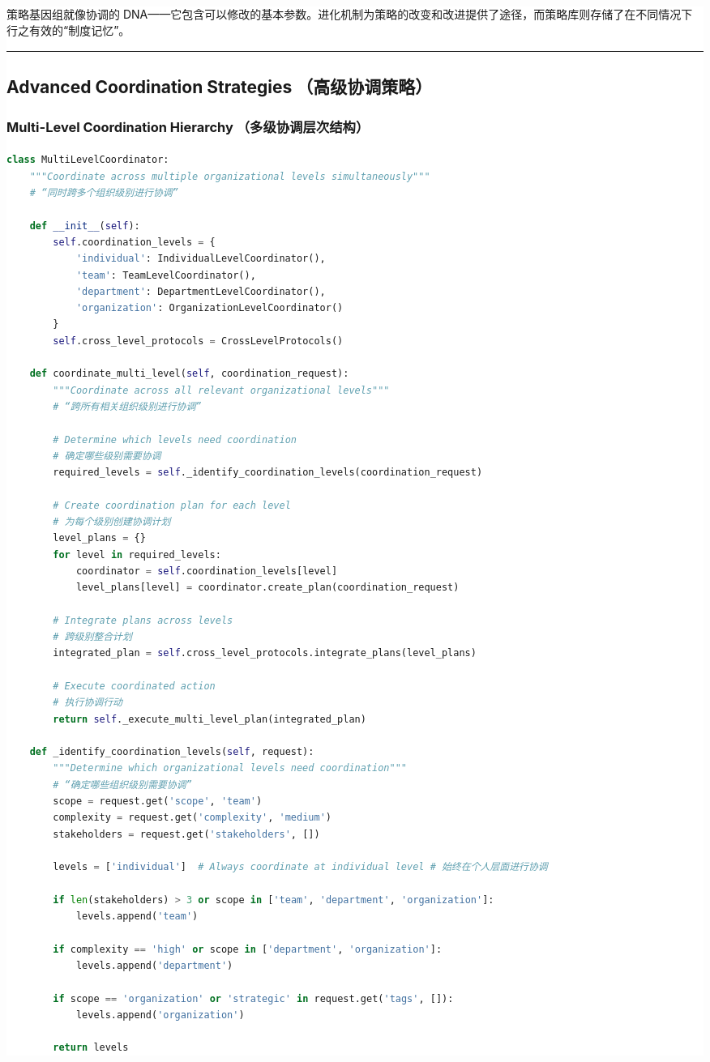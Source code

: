 策略基因组就像协调的 DNA——它包含可以修改的基本参数。进化机制为策略的改变和改进提供了途径，而策略库则存储了在不同情况下行之有效的“制度记忆”。

---

## Advanced Coordination Strategies （高级协调策略）

### Multi-Level Coordination Hierarchy （多级协调层次结构）
```python
class MultiLevelCoordinator:
    """Coordinate across multiple organizational levels simultaneously"""
    # “同时跨多个组织级别进行协调”

    def __init__(self):
        self.coordination_levels = {
            'individual': IndividualLevelCoordinator(),
            'team': TeamLevelCoordinator(), 
            'department': DepartmentLevelCoordinator(),
            'organization': OrganizationLevelCoordinator()
        }
        self.cross_level_protocols = CrossLevelProtocols()
        
    def coordinate_multi_level(self, coordination_request):
        """Coordinate across all relevant organizational levels"""
        # “跨所有相关组织级别进行协调”

        # Determine which levels need coordination
        # 确定哪些级别需要协调
        required_levels = self._identify_coordination_levels(coordination_request)
        
        # Create coordination plan for each level
        # 为每个级别创建协调计划
        level_plans = {}
        for level in required_levels:
            coordinator = self.coordination_levels[level]
            level_plans[level] = coordinator.create_plan(coordination_request)
        
        # Integrate plans across levels
        # 跨级别整合计划
        integrated_plan = self.cross_level_protocols.integrate_plans(level_plans)
        
        # Execute coordinated action
        # 执行协调行动
        return self._execute_multi_level_plan(integrated_plan)
    
    def _identify_coordination_levels(self, request):
        """Determine which organizational levels need coordination"""
        # “确定哪些组织级别需要协调”
        scope = request.get('scope', 'team')
        complexity = request.get('complexity', 'medium')
        stakeholders = request.get('stakeholders', [])
        
        levels = ['individual']  # Always coordinate at individual level # 始终在个人层面进行协调

        if len(stakeholders) > 3 or scope in ['team', 'department', 'organization']:
            levels.append('team')
            
        if complexity == 'high' or scope in ['department', 'organization']:
            levels.append('department')
            
        if scope == 'organization' or 'strategic' in request.get('tags', []):
            levels.append('organization')
            
        return levels
```